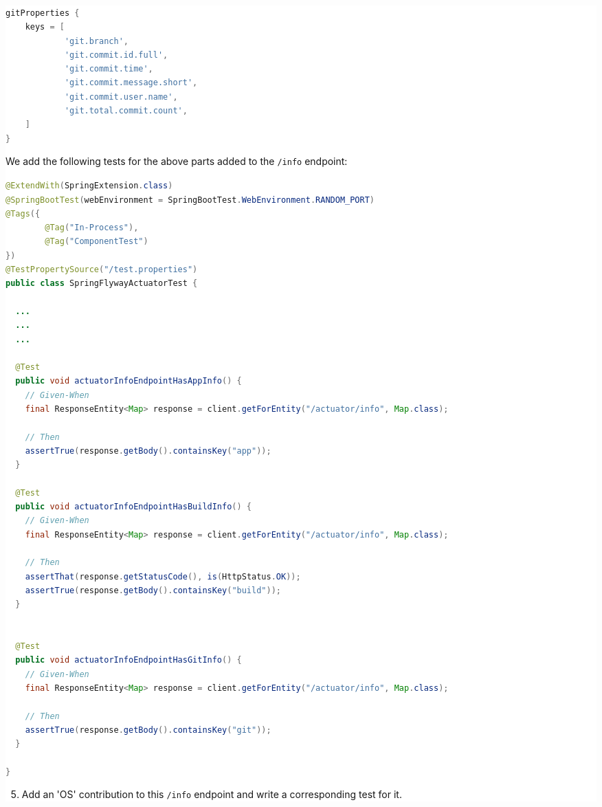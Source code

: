    ```groovy
   gitProperties {
       keys = [
               'git.branch',
               'git.commit.id.full',
               'git.commit.time',
               'git.commit.message.short',
               'git.commit.user.name',
               'git.total.commit.count',
       ]
   }
   ```
   We add the following tests for the above parts added to the ```/info``` endpoint:

   ```java
   @ExtendWith(SpringExtension.class)
   @SpringBootTest(webEnvironment = SpringBootTest.WebEnvironment.RANDOM_PORT)
   @Tags({
           @Tag("In-Process"),
           @Tag("ComponentTest")
   })
   @TestPropertySource("/test.properties")
   public class SpringFlywayActuatorTest {
   
     ...
     ...
     ...
      
     @Test
     public void actuatorInfoEndpointHasAppInfo() {
       // Given-When
       final ResponseEntity<Map> response = client.getForEntity("/actuator/info", Map.class);
   
       // Then
       assertTrue(response.getBody().containsKey("app"));
     }
   
     @Test
     public void actuatorInfoEndpointHasBuildInfo() {
       // Given-When
       final ResponseEntity<Map> response = client.getForEntity("/actuator/info", Map.class);
   
       // Then
       assertThat(response.getStatusCode(), is(HttpStatus.OK));
       assertTrue(response.getBody().containsKey("build"));
     }
   
   
     @Test
     public void actuatorInfoEndpointHasGitInfo() {
       // Given-When
       final ResponseEntity<Map> response = client.getForEntity("/actuator/info", Map.class);
   
       // Then
       assertTrue(response.getBody().containsKey("git"));
     }
   
   }
   ```
5. Add an 'OS' contribution to this ```/info``` endpoint and write a corresponding test for it.
